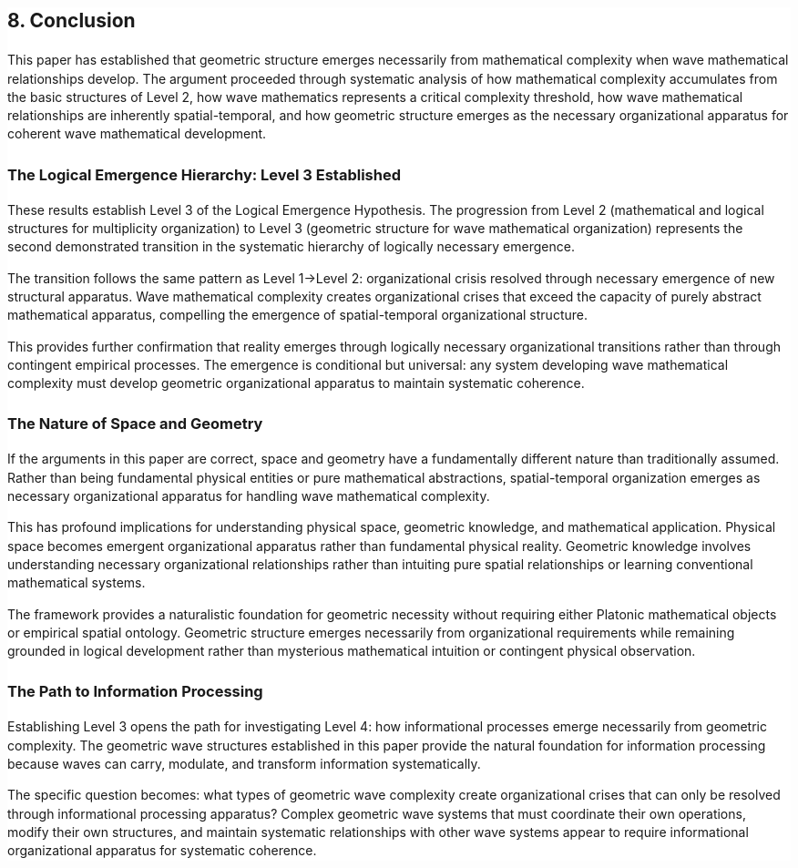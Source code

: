 
## 8. Conclusion

This paper has established that geometric structure emerges necessarily from mathematical complexity when wave mathematical relationships develop. The argument proceeded through systematic analysis of how mathematical complexity accumulates from the basic structures of Level 2, how wave mathematics represents a critical complexity threshold, how wave mathematical relationships are inherently spatial-temporal, and how geometric structure emerges as the necessary organizational apparatus for coherent wave mathematical development.

### The Logical Emergence Hierarchy: Level 3 Established

These results establish Level 3 of the Logical Emergence Hypothesis. The progression from Level 2 (mathematical and logical structures for multiplicity organization) to Level 3 (geometric structure for wave mathematical organization) represents the second demonstrated transition in the systematic hierarchy of logically necessary emergence.

The transition follows the same pattern as Level 1→Level 2: organizational crisis resolved through necessary emergence of new structural apparatus. Wave mathematical complexity creates organizational crises that exceed the capacity of purely abstract mathematical apparatus, compelling the emergence of spatial-temporal organizational structure.

This provides further confirmation that reality emerges through logically necessary organizational transitions rather than through contingent empirical processes. The emergence is conditional but universal: any system developing wave mathematical complexity must develop geometric organizational apparatus to maintain systematic coherence.

### The Nature of Space and Geometry

If the arguments in this paper are correct, space and geometry have a fundamentally different nature than traditionally assumed. Rather than being fundamental physical entities or pure mathematical abstractions, spatial-temporal organization emerges as necessary organizational apparatus for handling wave mathematical complexity.

This has profound implications for understanding physical space, geometric knowledge, and mathematical application. Physical space becomes emergent organizational apparatus rather than fundamental physical reality. Geometric knowledge involves understanding necessary organizational relationships rather than intuiting pure spatial relationships or learning conventional mathematical systems.

The framework provides a naturalistic foundation for geometric necessity without requiring either Platonic mathematical objects or empirical spatial ontology. Geometric structure emerges necessarily from organizational requirements while remaining grounded in logical development rather than mysterious mathematical intuition or contingent physical observation.

### The Path to Information Processing

Establishing Level 3 opens the path for investigating Level 4: how informational processes emerge necessarily from geometric complexity. The geometric wave structures established in this paper provide the natural foundation for information processing because waves can carry, modulate, and transform information systematically.

The specific question becomes: what types of geometric wave complexity create organizational crises that can only be resolved through informational processing apparatus? Complex geometric wave systems that must coordinate their own operations, modify their own structures, and maintain systematic relationships with other wave systems appear to require informational organizational apparatus for systematic coherence.
